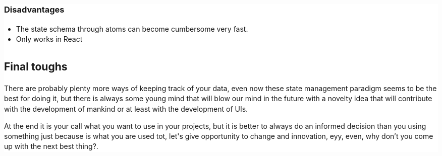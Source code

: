 ### Disadvantages

- The state schema through atoms can become cumbersome very fast.
- Only works in React

## Final toughs

There are probably plenty more ways of keeping track of your data, even now these state management paradigm seems to be the best for doing it, but there is always some young mind that will blow our mind in the future with a novelty idea that will contribute with the development of mankind or at least with the development of UIs.

At the end it is your call what you want to use in your projects, but it is better to always do an informed decision than you using something just because is what you are used tot, let's give opportunity to change and innovation, eyy, even, why don’t you come up with the next best thing?.
